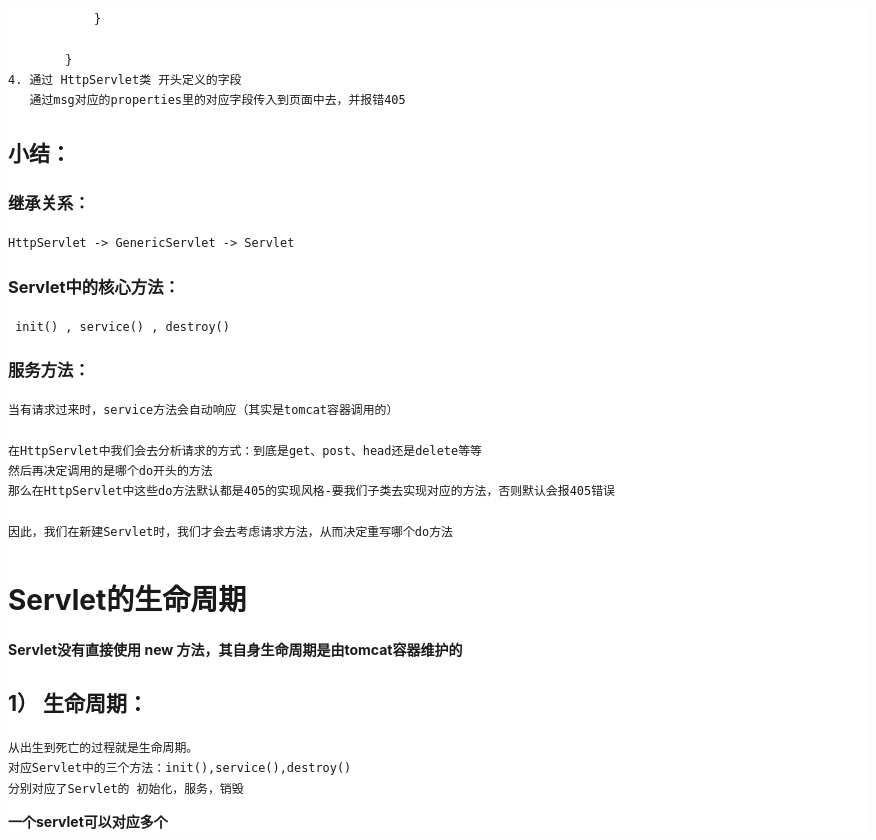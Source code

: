 ```apl
            }

        }
4. 通过 HttpServlet类 开头定义的字段
   通过msg对应的properties里的对应字段传入到页面中去，并报错405
```



## 小结：

### 继承关系： 

```apl
HttpServlet -> GenericServlet -> Servlet
```



### Servlet中的核心方法：

```apl
 init() , service() , destroy()
```



### 服务方法：

```apl
当有请求过来时，service方法会自动响应（其实是tomcat容器调用的）

在HttpServlet中我们会去分析请求的方式：到底是get、post、head还是delete等等
然后再决定调用的是哪个do开头的方法
那么在HttpServlet中这些do方法默认都是405的实现风格-要我们子类去实现对应的方法，否则默认会报405错误

因此，我们在新建Servlet时，我们才会去考虑请求方法，从而决定重写哪个do方法
```





# Servlet的生命周期

**Servlet没有直接使用 new 方法，其自身生命周期是由tomcat容器维护的**

##   1） 生命周期：

```apl
从出生到死亡的过程就是生命周期。
对应Servlet中的三个方法：init(),service(),destroy()  
分别对应了Servlet的 初始化，服务，销毁
```

**一个servlet可以对应多个</servlet-mapping>**
